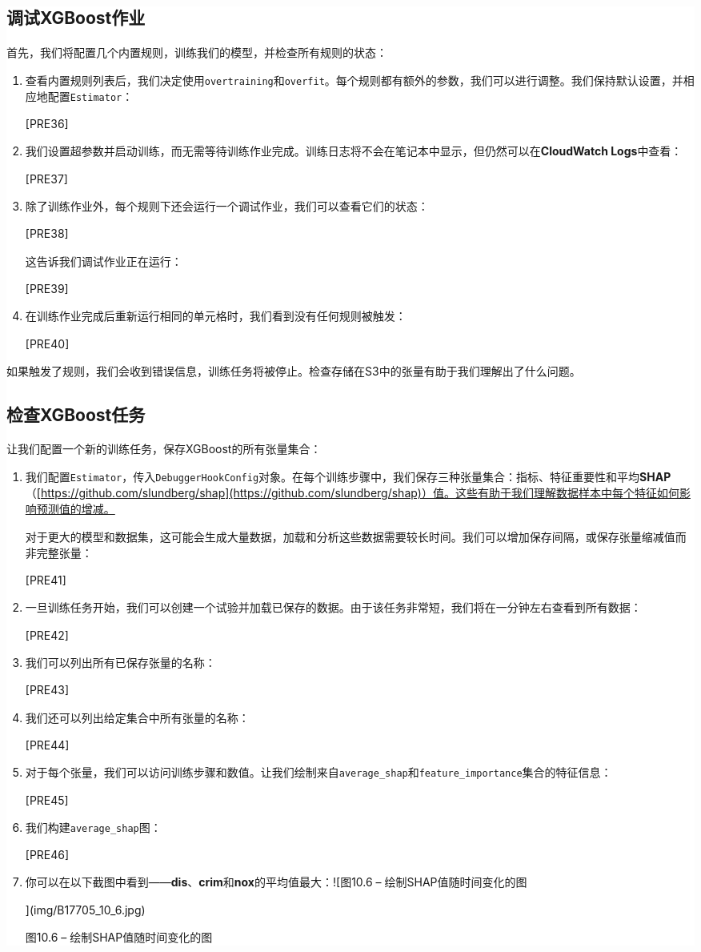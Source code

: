 ## 调试XGBoost作业

首先，我们将配置几个内置规则，训练我们的模型，并检查所有规则的状态：

1.  查看内置规则列表后，我们决定使用`overtraining`和`overfit`。每个规则都有额外的参数，我们可以进行调整。我们保持默认设置，并相应地配置`Estimator`：

    [PRE36]

1.  我们设置超参数并启动训练，而无需等待训练作业完成。训练日志将不会在笔记本中显示，但仍然可以在**CloudWatch Logs**中查看：

    [PRE37]

1.  除了训练作业外，每个规则下还会运行一个调试作业，我们可以查看它们的状态：

    [PRE38]

    这告诉我们调试作业正在运行：

    [PRE39]

1.  在训练作业完成后重新运行相同的单元格时，我们看到没有任何规则被触发：

    [PRE40]

如果触发了规则，我们会收到错误信息，训练任务将被停止。检查存储在S3中的张量有助于我们理解出了什么问题。

## 检查XGBoost任务

让我们配置一个新的训练任务，保存XGBoost的所有张量集合：

1.  我们配置`Estimator`，传入`DebuggerHookConfig`对象。在每个训练步骤中，我们保存三种张量集合：指标、特征重要性和平均**SHAP**（[https://github.com/slundberg/shap](https://github.com/slundberg/shap)）值。这些有助于我们理解数据样本中每个特征如何影响预测值的增减。

    对于更大的模型和数据集，这可能会生成大量数据，加载和分析这些数据需要较长时间。我们可以增加保存间隔，或保存张量缩减值而非完整张量：

    [PRE41]

1.  一旦训练任务开始，我们可以创建一个试验并加载已保存的数据。由于该任务非常短，我们将在一分钟左右查看到所有数据：

    [PRE42]

1.  我们可以列出所有已保存张量的名称：

    [PRE43]

1.  我们还可以列出给定集合中所有张量的名称：

    [PRE44]

1.  对于每个张量，我们可以访问训练步骤和数值。让我们绘制来自`average_shap`和`feature_importance`集合的特征信息：

    [PRE45]

1.  我们构建`average_shap`图：

    [PRE46]

1.  你可以在以下截图中看到——**dis**、**crim**和**nox**的平均值最大：![图10.6 – 绘制SHAP值随时间变化的图

    ](img/B17705_10_6.jpg)

    图10.6 – 绘制SHAP值随时间变化的图
